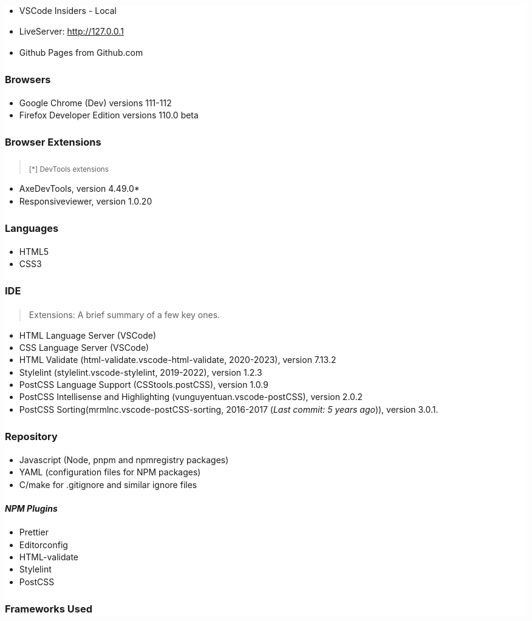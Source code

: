 

- VSCode Insiders - Local
- LiveServer: http://127.0.0.1

- Github Pages from Github.com

### Browsers

- Google Chrome (Dev) versions 111-112
- Firefox Developer Edition versions 110.0 beta

### Browser Extensions

> <sub>[*] DevTools extensions</sub>

- AxeDevTools, version 4.49.0*
- Responsiveviewer, version 1.0.20

### Languages

-   HTML5
-   CSS3

### IDE

> Extensions: A brief summary of a few key ones.

- HTML Language Server (VSCode)
- CSS Language Server (VSCode)
- HTML Validate (html-validate.vscode-html-validate, 2020-2023), version 7.13.2
- Stylelint (stylelint.vscode-stylelint, 2019-2022), version 1.2.3
- PostCSS Language Support (CSStools.postCSS), version 1.0.9
- PostCSS Intellisense and Highlighting (vunguyentuan.vscode-postCSS), version 2.0.2
- PostCSS Sorting(mrmlnc.vscode-postCSS-sorting, 2016-2017 (*Last commit: 5 years ago*)), version 3.0.1.

### Repository



-   Javascript (Node, pnpm and npmregistry packages)
-   YAML (configuration files for NPM packages)
-   C/make for .gitignore and similar ignore files

#### *NPM Plugins*



- Prettier
- Editorconfig
- HTML-validate
- Stylelint
- PostCSS

### Frameworks Used
